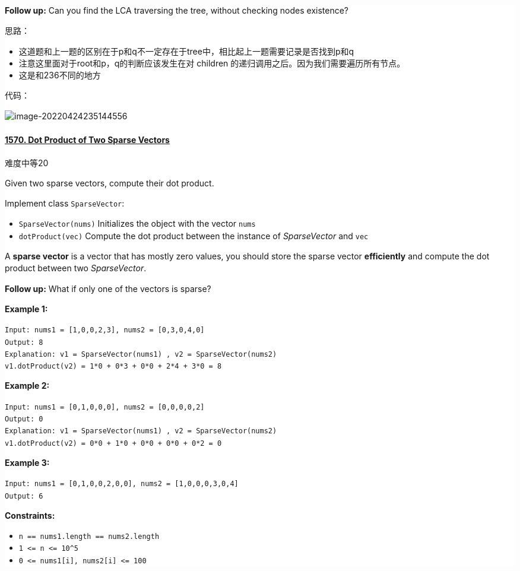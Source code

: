  

**Follow up:** Can you find the LCA traversing the tree, without checking nodes existence?

思路：

- 这道题和上一题的区别在于p和q不一定存在于tree中，相比起上一题需要记录是否找到p和q
- 注意这里面对于root和p，q的判断应该发生在对 children 的递归调用之后。因为我们需要遍历所有节点。
- 这是和236不同的地方

代码：

![image-20220424235144556](https://raw.githubusercontent.com/xiaominglalala/pic/main/img/image-20220424235144556.png)

#### [1570. Dot Product of Two Sparse Vectors](https://leetcode-cn.com/problems/dot-product-of-two-sparse-vectors/)

难度中等20

Given two sparse vectors, compute their dot product.

Implement class `SparseVector`:

- `SparseVector(nums)` Initializes the object with the vector `nums`
- `dotProduct(vec)` Compute the dot product between the instance of *SparseVector* and `vec`

A **sparse vector** is a vector that has mostly zero values, you should store the sparse vector **efficiently** and compute the dot product between two *SparseVector*.

**Follow up:** What if only one of the vectors is sparse?

 

**Example 1:**

```
Input: nums1 = [1,0,0,2,3], nums2 = [0,3,0,4,0]
Output: 8
Explanation: v1 = SparseVector(nums1) , v2 = SparseVector(nums2)
v1.dotProduct(v2) = 1*0 + 0*3 + 0*0 + 2*4 + 3*0 = 8
```

**Example 2:**

```
Input: nums1 = [0,1,0,0,0], nums2 = [0,0,0,0,2]
Output: 0
Explanation: v1 = SparseVector(nums1) , v2 = SparseVector(nums2)
v1.dotProduct(v2) = 0*0 + 1*0 + 0*0 + 0*0 + 0*2 = 0
```

**Example 3:**

```
Input: nums1 = [0,1,0,0,2,0,0], nums2 = [1,0,0,0,3,0,4]
Output: 6
```

 

**Constraints:**

- `n == nums1.length == nums2.length`
- `1 <= n <= 10^5`
- `0 <= nums1[i], nums2[i] <= 100`
